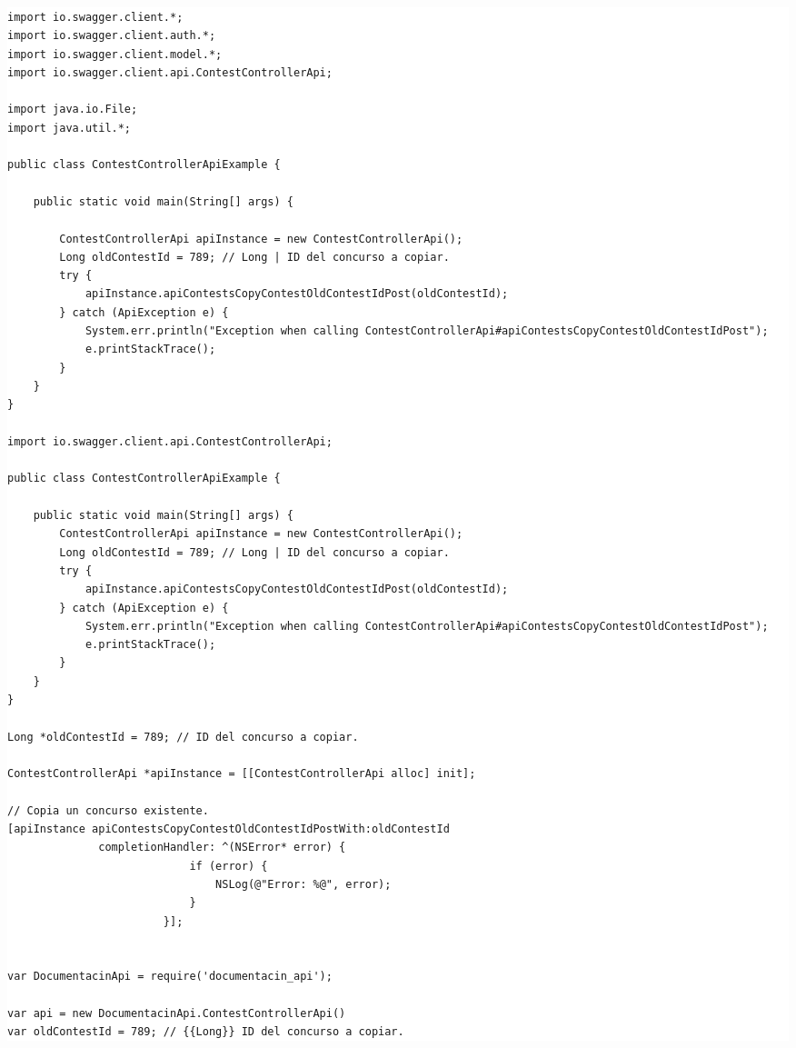     import io.swagger.client.*;
    import io.swagger.client.auth.*;
    import io.swagger.client.model.*;
    import io.swagger.client.api.ContestControllerApi;
    
    import java.io.File;
    import java.util.*;
    
    public class ContestControllerApiExample {
    
        public static void main(String[] args) {
            
            ContestControllerApi apiInstance = new ContestControllerApi();
            Long oldContestId = 789; // Long | ID del concurso a copiar.
            try {
                apiInstance.apiContestsCopyContestOldContestIdPost(oldContestId);
            } catch (ApiException e) {
                System.err.println("Exception when calling ContestControllerApi#apiContestsCopyContestOldContestIdPost");
                e.printStackTrace();
            }
        }
    }

    import io.swagger.client.api.ContestControllerApi;
    
    public class ContestControllerApiExample {
    
        public static void main(String[] args) {
            ContestControllerApi apiInstance = new ContestControllerApi();
            Long oldContestId = 789; // Long | ID del concurso a copiar.
            try {
                apiInstance.apiContestsCopyContestOldContestIdPost(oldContestId);
            } catch (ApiException e) {
                System.err.println("Exception when calling ContestControllerApi#apiContestsCopyContestOldContestIdPost");
                e.printStackTrace();
            }
        }
    }

    Long *oldContestId = 789; // ID del concurso a copiar.
    
    ContestControllerApi *apiInstance = [[ContestControllerApi alloc] init];
    
    // Copia un concurso existente.
    [apiInstance apiContestsCopyContestOldContestIdPostWith:oldContestId
                  completionHandler: ^(NSError* error) {
                                if (error) {
                                    NSLog(@"Error: %@", error);
                                }
                            }];
    

    var DocumentacinApi = require('documentacin_api');
    
    var api = new DocumentacinApi.ContestControllerApi()
    var oldContestId = 789; // {{Long}} ID del concurso a copiar.
    